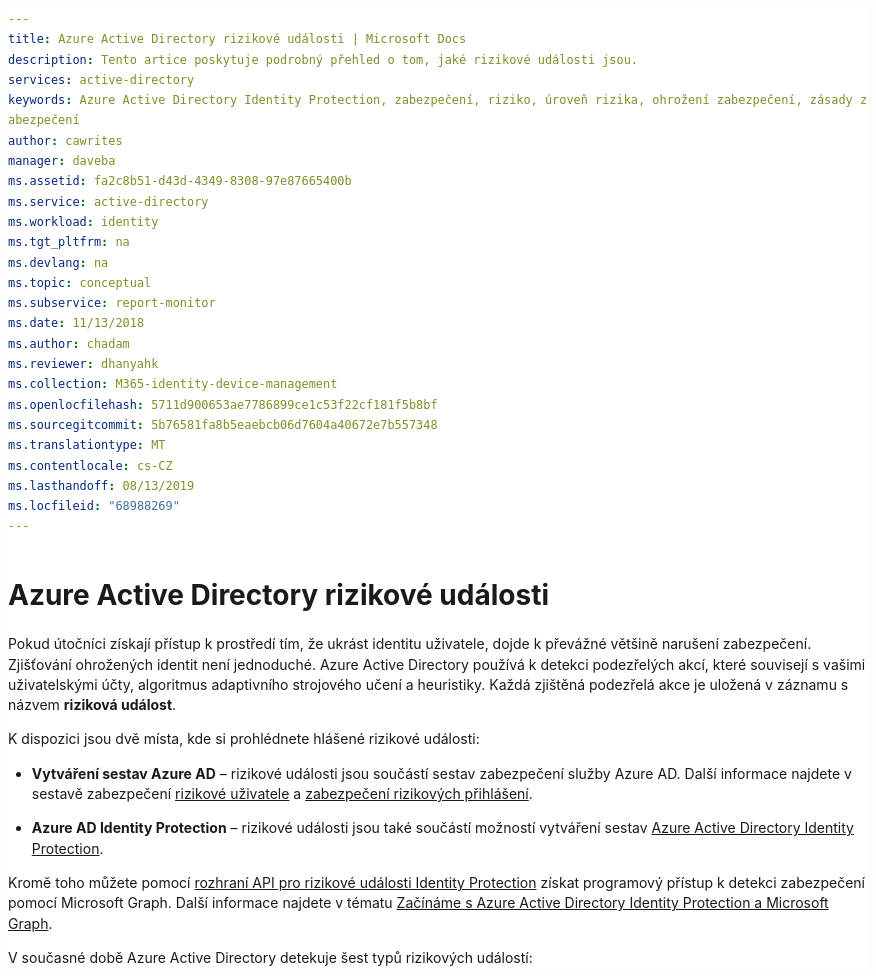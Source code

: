 ```yaml
---
title: Azure Active Directory rizikové události | Microsoft Docs
description: Tento artice poskytuje podrobný přehled o tom, jaké rizikové události jsou.
services: active-directory
keywords: Azure Active Directory Identity Protection, zabezpečení, riziko, úroveň rizika, ohrožení zabezpečení, zásady zabezpečení
author: cawrites
manager: daveba
ms.assetid: fa2c8b51-d43d-4349-8308-97e87665400b
ms.service: active-directory
ms.workload: identity
ms.tgt_pltfrm: na
ms.devlang: na
ms.topic: conceptual
ms.subservice: report-monitor
ms.date: 11/13/2018
ms.author: chadam
ms.reviewer: dhanyahk
ms.collection: M365-identity-device-management
ms.openlocfilehash: 5711d900653ae7786899ce1c53f22cf181f5b8bf
ms.sourcegitcommit: 5b76581fa8b5eaebcb06d7604a40672e7b557348
ms.translationtype: MT
ms.contentlocale: cs-CZ
ms.lasthandoff: 08/13/2019
ms.locfileid: "68988269"
---
```

# <a name="azure-active-directory-risk-events"></a>Azure Active Directory rizikové události

Pokud útočníci získají přístup k prostředí tím, že ukrást identitu uživatele, dojde k převážné většině narušení zabezpečení. Zjišťování ohrožených identit není jednoduché. Azure Active Directory používá k detekci podezřelých akcí, které souvisejí s vašimi uživatelskými účty, algoritmus adaptivního strojového učení a heuristiky. Každá zjištěná podezřelá akce je uložená v záznamu s názvem **riziková událost**.

K dispozici jsou dvě místa, kde si prohlédnete hlášené rizikové události:

 - **Vytváření sestav Azure AD** – rizikové události jsou součástí sestav zabezpečení služby Azure AD. Další informace najdete v sestavě zabezpečení [rizikové uživatele](concept-user-at-risk.md) a [zabezpečení rizikových přihlášení](concept-risky-sign-ins.md).

 - **Azure AD Identity Protection** – rizikové události jsou také součástí možností vytváření sestav [Azure Active Directory Identity Protection](../active-directory-identityprotection.md).

Kromě toho můžete pomocí [rozhraní API pro rizikové události Identity Protection](https://developer.microsoft.com/graph/docs/api-reference/beta/resources/identityriskevent) získat programový přístup k detekci zabezpečení pomocí Microsoft Graph. Další informace najdete v tématu [Začínáme s Azure Active Directory Identity Protection a Microsoft Graph](../identity-protection/graph-get-started.md). 

V současné době Azure Active Directory detekuje šest typů rizikových událostí:
